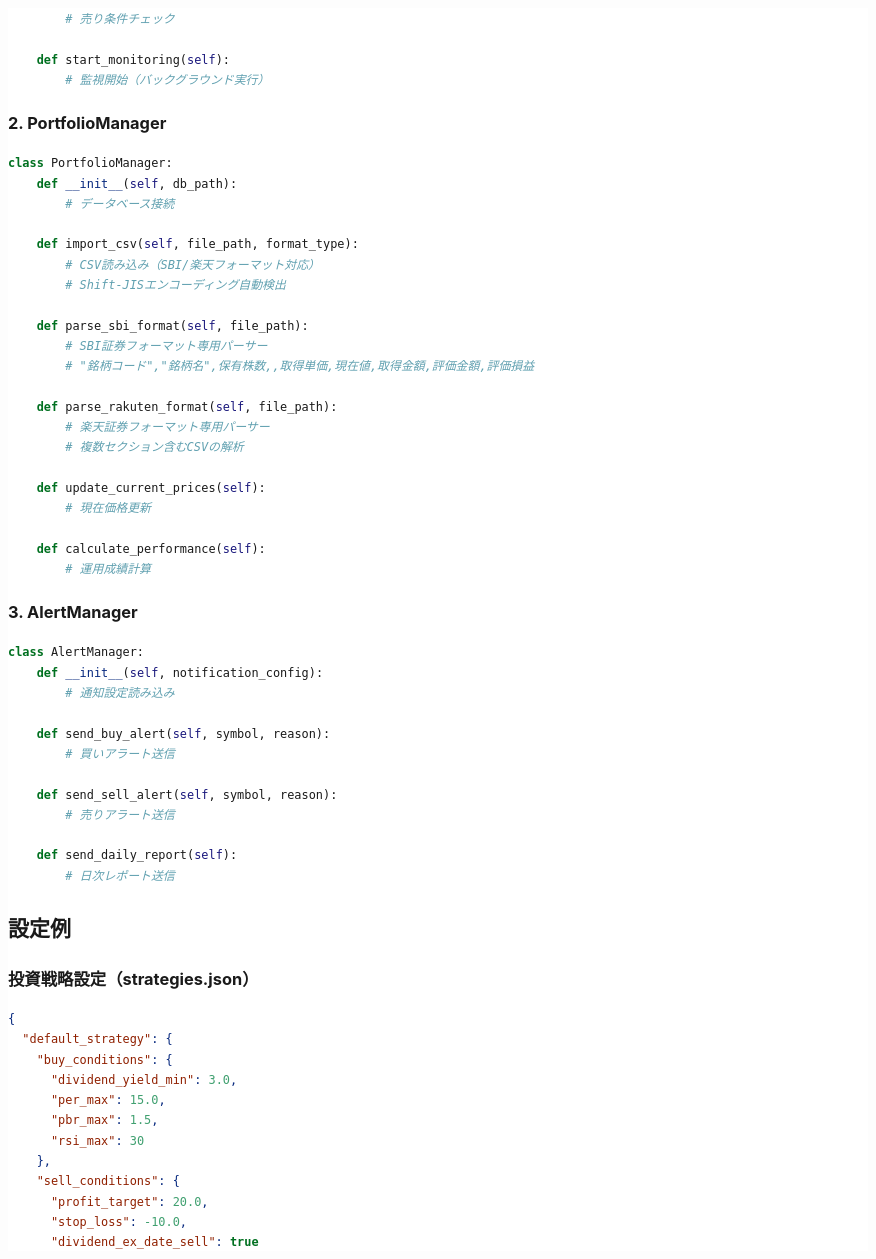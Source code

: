 ```python
        # 売り条件チェック
    
    def start_monitoring(self):
        # 監視開始（バックグラウンド実行）
```

### 2. PortfolioManager
```python
class PortfolioManager:
    def __init__(self, db_path):
        # データベース接続
    
    def import_csv(self, file_path, format_type):
        # CSV読み込み（SBI/楽天フォーマット対応）
        # Shift-JISエンコーディング自動検出
    
    def parse_sbi_format(self, file_path):
        # SBI証券フォーマット専用パーサー
        # "銘柄コード","銘柄名",保有株数,,取得単価,現在値,取得金額,評価金額,評価損益
    
    def parse_rakuten_format(self, file_path):
        # 楽天証券フォーマット専用パーサー
        # 複数セクション含むCSVの解析
    
    def update_current_prices(self):
        # 現在価格更新
    
    def calculate_performance(self):
        # 運用成績計算
```

### 3. AlertManager
```python
class AlertManager:
    def __init__(self, notification_config):
        # 通知設定読み込み
    
    def send_buy_alert(self, symbol, reason):
        # 買いアラート送信
    
    def send_sell_alert(self, symbol, reason):
        # 売りアラート送信
    
    def send_daily_report(self):
        # 日次レポート送信
```

## 設定例

### 投資戦略設定（strategies.json）
```json
{
  "default_strategy": {
    "buy_conditions": {
      "dividend_yield_min": 3.0,
      "per_max": 15.0,
      "pbr_max": 1.5,
      "rsi_max": 30
    },
    "sell_conditions": {
      "profit_target": 20.0,
      "stop_loss": -10.0,
      "dividend_ex_date_sell": true
```